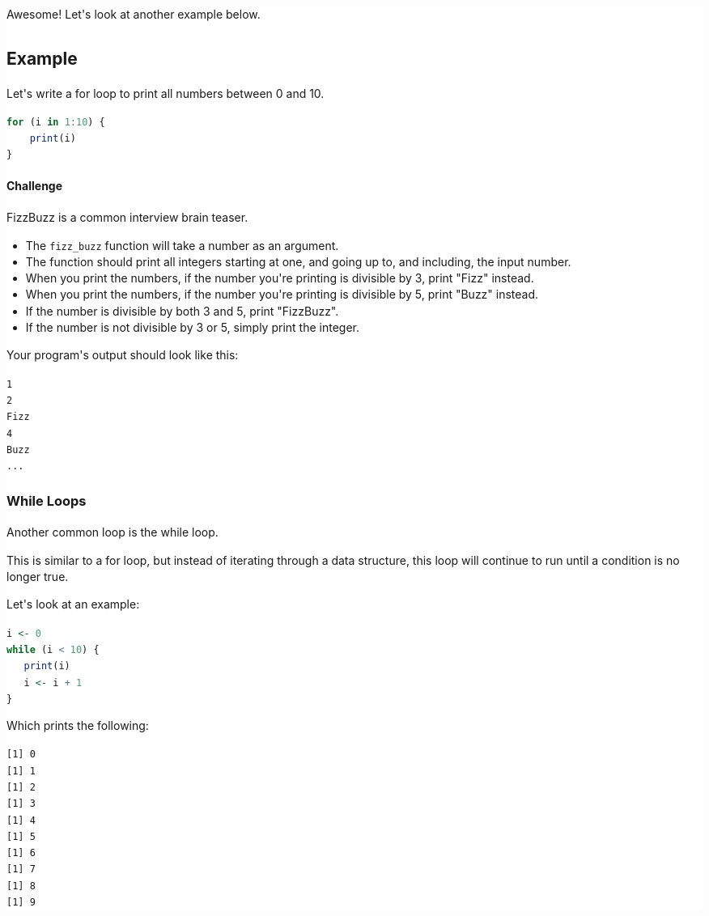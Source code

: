 Awesome! Let's look at another example below. 

## Example

Let's write a for loop to print all numbers between 0 and 10. 

``` R
for (i in 1:10) {
    print(i)
}
```

#### Challenge

FizzBuzz is a common interview brain teaser. 

- The `fizz_buzz` function will take a number as an argument.
- The function should print all integers starting at one, and going up to, and including, the input number.
- When you print the numbers, if the number you're printing is divisible by 3, print "Fizz" instead.
- When you print the numbers, if the number you're printing is divisible by 5, print "Buzz" instead.
- If the number is divisible by both 3 and 5, print "FizzBuzz".
- If the number is not divisible by 3 or 5, simply print the integer.

Your program's output should look like this:

```
1
2
Fizz
4
Buzz
...
```

### While Loops

Another common loop is the while loop.

This is similar to a for loop, but instead of iterating through a data structure, this loop will continue to run until a condition is no longer true.

Let's look at an example:

``` R
i <- 0
while (i < 10) {
   print(i)
   i <- i + 1
}
```

Which prints the following:

```
[1] 0
[1] 1
[1] 2
[1] 3
[1] 4
[1] 5
[1] 6
[1] 7
[1] 8
[1] 9
```